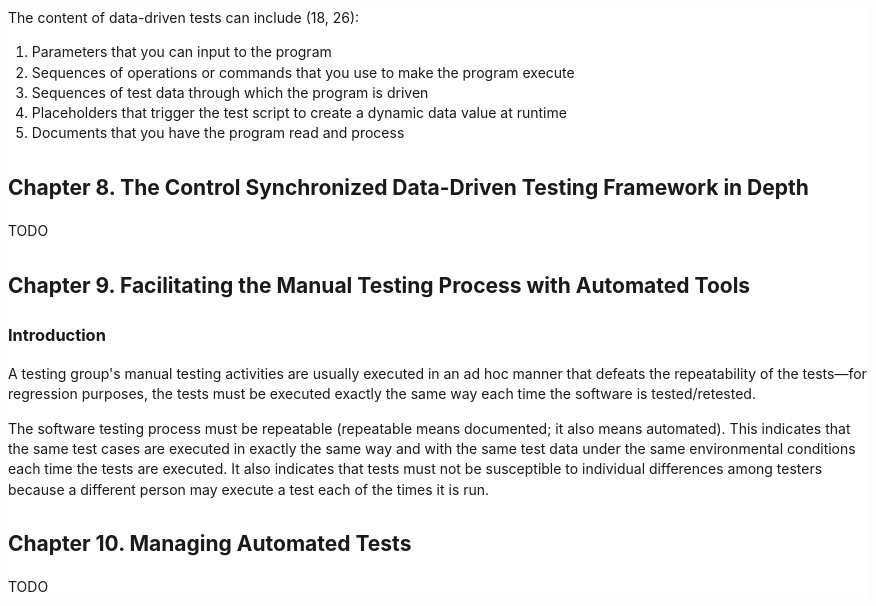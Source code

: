 
The content of data-driven tests can include (18, 26):


1. Parameters that you can input to the program
2. Sequences of operations or commands that you use to make the program execute
3. Sequences of test data through which the program is driven
4. Placeholders that trigger the test script to create a dynamic data value at runtime
5. Documents that you have the program read and process


Chapter 8. The Control Synchronized Data-Driven Testing Framework in Depth
--------------------------------------------------------------------------

TODO

Chapter 9. Facilitating the Manual Testing Process with Automated Tools
-----------------------------------------------------------------------

### Introduction

A testing group's manual testing activities are usually executed in an ad hoc manner that defeats the repeatability of the tests—for regression purposes, the tests must be executed exactly the same way each time the software is tested/retested.

The software testing process must be repeatable (repeatable means documented; it also means automated).  This indicates that the same test cases are executed in exactly the same way and with the same test data under the same environmental conditions each time the tests are executed. It also indicates that tests must not be susceptible to individual differences among testers because a different person may execute a test each of the times it is run.

Chapter 10. Managing Automated Tests
------------------------------------

TODO
